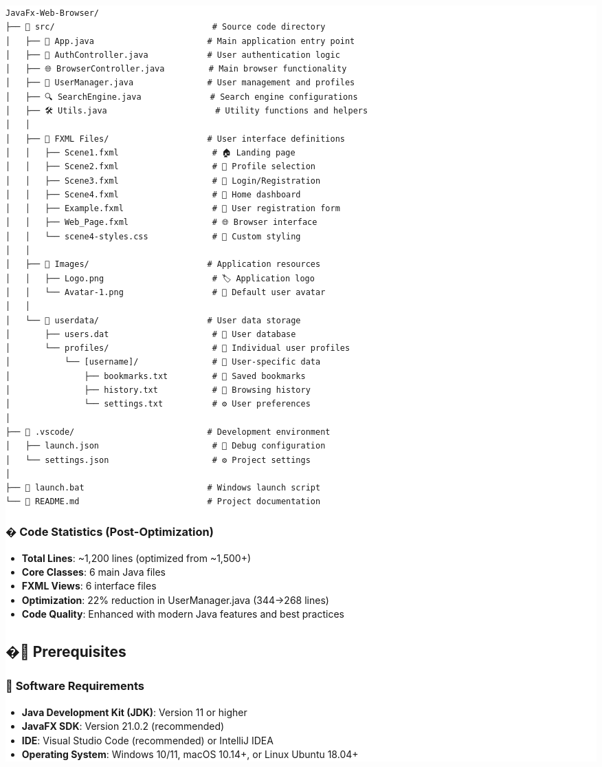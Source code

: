 ```
JavaFx-Web-Browser/
├── 📁 src/                                # Source code directory
│   ├── 🚀 App.java                       # Main application entry point
│   ├── 🔐 AuthController.java            # User authentication logic
│   ├── 🌐 BrowserController.java         # Main browser functionality
│   ├── 👤 UserManager.java               # User management and profiles
│   ├── 🔍 SearchEngine.java              # Search engine configurations
│   ├── 🛠️ Utils.java                      # Utility functions and helpers
│   │
│   ├── 📁 FXML Files/                    # User interface definitions
│   │   ├── Scene1.fxml                   # 🏠 Landing page
│   │   ├── Scene2.fxml                   # 👥 Profile selection
│   │   ├── Scene3.fxml                   # 🔑 Login/Registration
│   │   ├── Scene4.fxml                   # 🏡 Home dashboard
│   │   ├── Example.fxml                  # 📝 User registration form
│   │   ├── Web_Page.fxml                 # 🌐 Browser interface
│   │   └── scene4-styles.css             # 🎨 Custom styling
│   │
│   ├── 📁 Images/                        # Application resources
│   │   ├── Logo.png                      # 🏷️ Application logo
│   │   └── Avatar-1.png                  # 👤 Default user avatar
│   │
│   └── 📁 userdata/                      # User data storage
│       ├── users.dat                     # 👥 User database
│       └── profiles/                     # 📁 Individual user profiles
│           └── [username]/               # 👤 User-specific data
│               ├── bookmarks.txt         # 🔖 Saved bookmarks
│               ├── history.txt           # 📜 Browsing history
│               └── settings.txt          # ⚙️ User preferences
│
├── 📁 .vscode/                           # Development environment
│   ├── launch.json                       # 🚀 Debug configuration
│   └── settings.json                     # ⚙️ Project settings
│
├── 🚀 launch.bat                         # Windows launch script
└── 📖 README.md                          # Project documentation
```

### � Code Statistics (Post-Optimization)
- **Total Lines**: ~1,200 lines (optimized from ~1,500+)
- **Core Classes**: 6 main Java files
- **FXML Views**: 6 interface files
- **Optimization**: 22% reduction in UserManager.java (344→268 lines)
- **Code Quality**: Enhanced with modern Java features and best practices

## �🔧 Prerequisites

### 🔧 **Software Requirements**
- **Java Development Kit (JDK)**: Version 11 or higher
- **JavaFX SDK**: Version 21.0.2 (recommended)
- **IDE**: Visual Studio Code (recommended) or IntelliJ IDEA
- **Operating System**: Windows 10/11, macOS 10.14+, or Linux Ubuntu 18.04+
